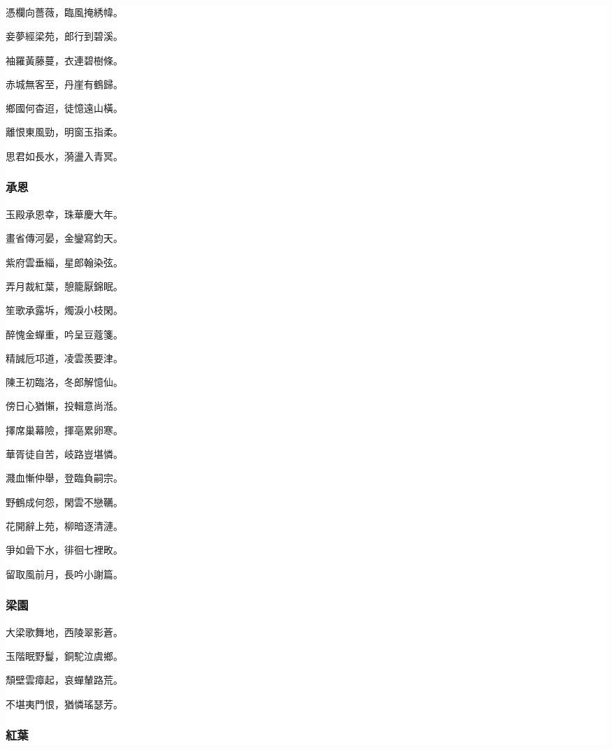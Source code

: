 憑欄向薔薇，臨風掩綉幃。

妾夢經梁苑，郎行到碧溪。

袖羅黃藤蔓，衣連碧樹條。

赤城無客至，丹崖有鶴歸。

鄉國何杳迢，徒憶遠山橫。

離恨東風勁，明窗玉指柔。

思君如長水，漪盪入青冥。



### 承恩

玉殿承恩幸，珠華慶大年。

畫省傳河晏，金鑾寫鈞天。

紫府雲垂緇，星郎翰染弦。

弄月裁紅葉，憩籠厭錦眠。

笙歌承露坼，燭淚小枝閑。

醉愧金蟬重，吟呈豆蔻箋。

精誠卮邛道，凌雲羨要津。

陳王初臨洛，冬郎解憶仙。

傍日心猶懶，投輯意尚湉。

擇席巢幕險，揮亳累卵寒。

華胥徒自苦，岐路豈堪憐。

濺血慚仲舉，登臨負嗣宗。

野鶴成何怨，閑雲不戀韉。

花開辭上苑，柳暗逐清漣。

爭如碞下水，徘徊七裡畋。

留取風前月，長吟小謝篇。



### 梁園

大梁歌舞地，西陵翠影蒼。

玉階眠野鬘，銅駝泣虞鄉。

頹壁雲瘴起，哀蟬輦路荒。

不堪夷門恨，猶憐瑤瑟芳。



### 紅葉
